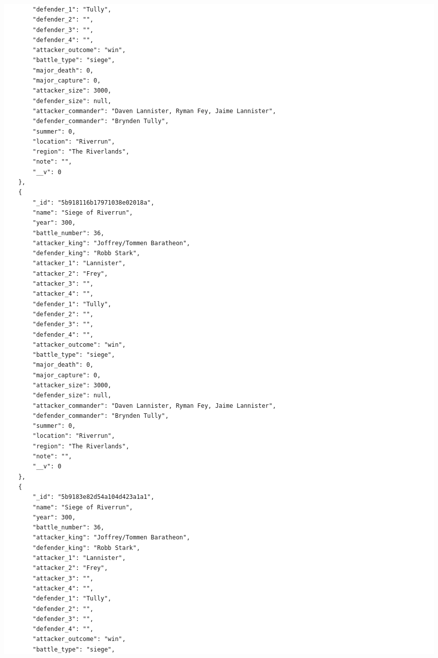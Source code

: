             "defender_1": "Tully",
            "defender_2": "",
            "defender_3": "",
            "defender_4": "",
            "attacker_outcome": "win",
            "battle_type": "siege",
            "major_death": 0,
            "major_capture": 0,
            "attacker_size": 3000,
            "defender_size": null,
            "attacker_commander": "Daven Lannister, Ryman Fey, Jaime Lannister",
            "defender_commander": "Brynden Tully",
            "summer": 0,
            "location": "Riverrun",
            "region": "The Riverlands",
            "note": "",
            "__v": 0
        },
        {
            "_id": "5b918116b17971038e02018a",
            "name": "Siege of Riverrun",
            "year": 300,
            "battle_number": 36,
            "attacker_king": "Joffrey/Tommen Baratheon",
            "defender_king": "Robb Stark",
            "attacker_1": "Lannister",
            "attacker_2": "Frey",
            "attacker_3": "",
            "attacker_4": "",
            "defender_1": "Tully",
            "defender_2": "",
            "defender_3": "",
            "defender_4": "",
            "attacker_outcome": "win",
            "battle_type": "siege",
            "major_death": 0,
            "major_capture": 0,
            "attacker_size": 3000,
            "defender_size": null,
            "attacker_commander": "Daven Lannister, Ryman Fey, Jaime Lannister",
            "defender_commander": "Brynden Tully",
            "summer": 0,
            "location": "Riverrun",
            "region": "The Riverlands",
            "note": "",
            "__v": 0
        },
        {
            "_id": "5b9183e82d54a104d423a1a1",
            "name": "Siege of Riverrun",
            "year": 300,
            "battle_number": 36,
            "attacker_king": "Joffrey/Tommen Baratheon",
            "defender_king": "Robb Stark",
            "attacker_1": "Lannister",
            "attacker_2": "Frey",
            "attacker_3": "",
            "attacker_4": "",
            "defender_1": "Tully",
            "defender_2": "",
            "defender_3": "",
            "defender_4": "",
            "attacker_outcome": "win",
            "battle_type": "siege",